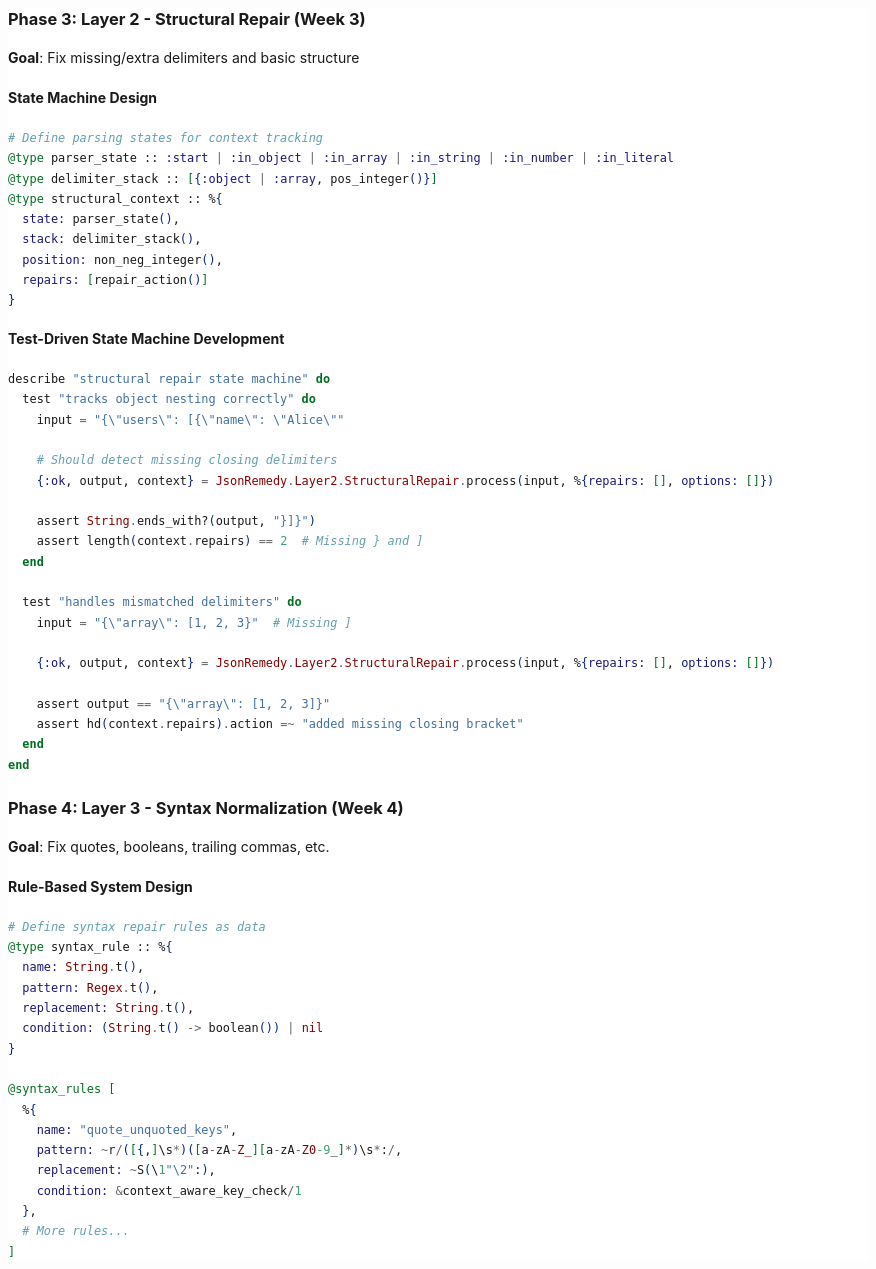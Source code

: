 ### Phase 3: Layer 2 - Structural Repair (Week 3)
**Goal**: Fix missing/extra delimiters and basic structure

#### State Machine Design
```elixir
# Define parsing states for context tracking
@type parser_state :: :start | :in_object | :in_array | :in_string | :in_number | :in_literal
@type delimiter_stack :: [{:object | :array, pos_integer()}]
@type structural_context :: %{
  state: parser_state(),
  stack: delimiter_stack(),
  position: non_neg_integer(),
  repairs: [repair_action()]
}
```

#### Test-Driven State Machine Development
```elixir
describe "structural repair state machine" do
  test "tracks object nesting correctly" do
    input = "{\"users\": [{\"name\": \"Alice\""
    
    # Should detect missing closing delimiters
    {:ok, output, context} = JsonRemedy.Layer2.StructuralRepair.process(input, %{repairs: [], options: []})
    
    assert String.ends_with?(output, "}]}")
    assert length(context.repairs) == 2  # Missing } and ]
  end
  
  test "handles mismatched delimiters" do
    input = "{\"array\": [1, 2, 3}"  # Missing ]
    
    {:ok, output, context} = JsonRemedy.Layer2.StructuralRepair.process(input, %{repairs: [], options: []})
    
    assert output == "{\"array\": [1, 2, 3]}"
    assert hd(context.repairs).action =~ "added missing closing bracket"
  end
end
```

### Phase 4: Layer 3 - Syntax Normalization (Week 4)
**Goal**: Fix quotes, booleans, trailing commas, etc.

#### Rule-Based System Design
```elixir
# Define syntax repair rules as data
@type syntax_rule :: %{
  name: String.t(),
  pattern: Regex.t(),
  replacement: String.t(),
  condition: (String.t() -> boolean()) | nil
}

@syntax_rules [
  %{
    name: "quote_unquoted_keys",
    pattern: ~r/([{,]\s*)([a-zA-Z_][a-zA-Z0-9_]*)\s*:/,
    replacement: ~S(\1"\2":),
    condition: &context_aware_key_check/1
  },
  # More rules...
]
```